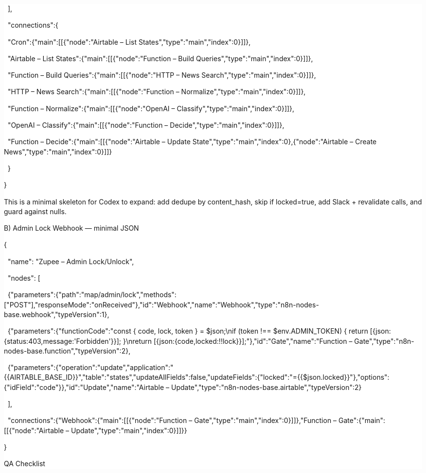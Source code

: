 &nbsp; ],

&nbsp; "connections":{

&nbsp;   "Cron":{"main":\[\[{"node":"Airtable – List States","type":"main","index":0}]]},

&nbsp;   "Airtable – List States":{"main":\[\[{"node":"Function – Build Queries","type":"main","index":0}]]},

&nbsp;   "Function – Build Queries":{"main":\[\[{"node":"HTTP – News Search","type":"main","index":0}]]},

&nbsp;   "HTTP – News Search":{"main":\[\[{"node":"Function – Normalize","type":"main","index":0}]]},

&nbsp;   "Function – Normalize":{"main":\[\[{"node":"OpenAI – Classify","type":"main","index":0}]]},

&nbsp;   "OpenAI – Classify":{"main":\[\[{"node":"Function – Decide","type":"main","index":0}]]},

&nbsp;   "Function – Decide":{"main":\[\[{"node":"Airtable – Update State","type":"main","index":0},{"node":"Airtable – Create News","type":"main","index":0}]]}

&nbsp; }

}



This is a minimal skeleton for Codex to expand: add dedupe by content\_hash, skip if locked=true, add Slack + revalidate calls, and guard against nulls.



B) Admin Lock Webhook — minimal JSON



{

&nbsp; "name": "Zupee – Admin Lock/Unlock",

&nbsp; "nodes": \[

&nbsp;   {"parameters":{"path":"map/admin/lock","methods":\["POST"],"responseMode":"onReceived"},"id":"Webhook","name":"Webhook","type":"n8n-nodes-base.webhook","typeVersion":1},

&nbsp;   {"parameters":{"functionCode":"const { code, lock, token } = $json;\\nif (token !== $env.ADMIN\_TOKEN) { return \[{json:{status:403,message:'Forbidden'}}]; }\\nreturn \[{json:{code,locked:!!lock}}];"},"id":"Gate","name":"Function – Gate","type":"n8n-nodes-base.function","typeVersion":2},

&nbsp;   {"parameters":{"operation":"update","application":"{{AIRTABLE\_BASE\_ID}}","table":"states","updateAllFields":false,"updateFields":{"locked":"={{$json.locked}}"},"options":{"idField":"code"}},"id":"Update","name":"Airtable – Update","type":"n8n-nodes-base.airtable","typeVersion":2}

&nbsp; ],

&nbsp; "connections":{"Webhook":{"main":\[\[{"node":"Function – Gate","type":"main","index":0}]]},"Function – Gate":{"main":\[\[{"node":"Airtable – Update","type":"main","index":0}]]}}

}

QA Checklist
